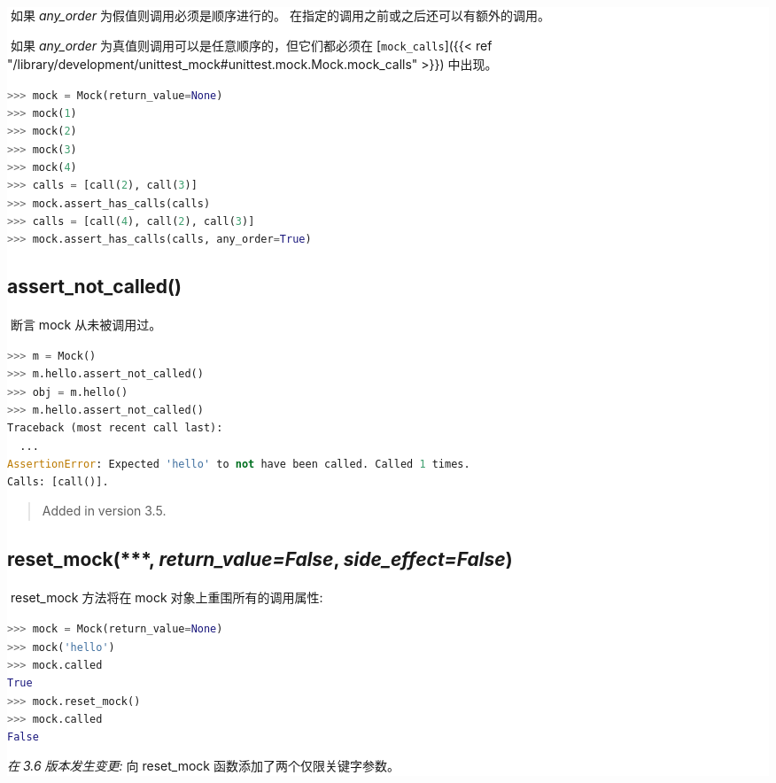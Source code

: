 ​	如果 *any_order* 为假值则调用必须是顺序进行的。 在指定的调用之前或之后还可以有额外的调用。

​	如果 *any_order* 为真值则调用可以是任意顺序的，但它们都必须在 [`mock_calls`]({{< ref "/library/development/unittest_mock#unittest.mock.Mock.mock_calls" >}}) 中出现。



``` python
>>> mock = Mock(return_value=None)
>>> mock(1)
>>> mock(2)
>>> mock(3)
>>> mock(4)
>>> calls = [call(2), call(3)]
>>> mock.assert_has_calls(calls)
>>> calls = [call(4), call(2), call(3)]
>>> mock.assert_has_calls(calls, any_order=True)
```

## **assert_not_called**()

​	断言 mock 从未被调用过。



``` python
>>> m = Mock()
>>> m.hello.assert_not_called()
>>> obj = m.hello()
>>> m.hello.assert_not_called()
Traceback (most recent call last):
  ...
AssertionError: Expected 'hello' to not have been called. Called 1 times.
Calls: [call()].
```

> Added in version 3.5.
>

## **reset_mock**(***, *return_value=False*, *side_effect=False*)

​	reset_mock 方法将在 mock 对象上重围所有的调用属性:



``` python
>>> mock = Mock(return_value=None)
>>> mock('hello')
>>> mock.called
True
>>> mock.reset_mock()
>>> mock.called
False
```

*在 3.6 版本发生变更:* 向 reset_mock 函数添加了两个仅限关键字参数。
